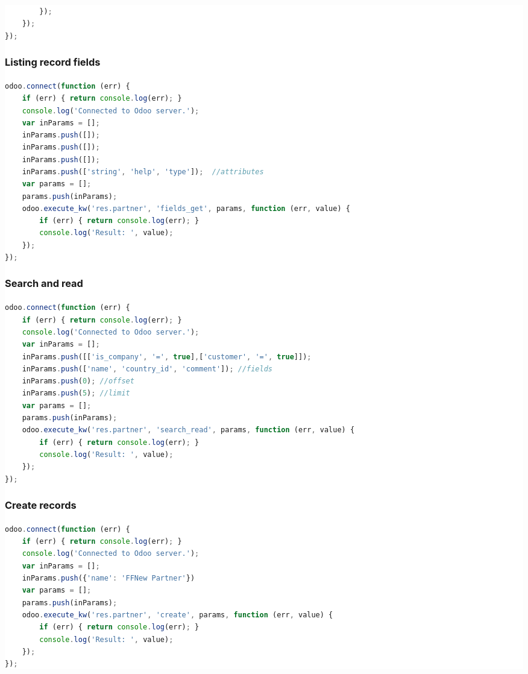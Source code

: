 ```js
        });
    });
});
```

### Listing record fields

```js
odoo.connect(function (err) {
    if (err) { return console.log(err); }
    console.log('Connected to Odoo server.');
    var inParams = [];
    inParams.push([]);
    inParams.push([]);
    inParams.push([]);
    inParams.push(['string', 'help', 'type']);  //attributes
    var params = [];
    params.push(inParams);
    odoo.execute_kw('res.partner', 'fields_get', params, function (err, value) {
        if (err) { return console.log(err); }
        console.log('Result: ', value);
    });
});
```

### Search and read

```js
odoo.connect(function (err) {
    if (err) { return console.log(err); }
    console.log('Connected to Odoo server.');
    var inParams = [];
    inParams.push([['is_company', '=', true],['customer', '=', true]]);
    inParams.push(['name', 'country_id', 'comment']); //fields
    inParams.push(0); //offset
    inParams.push(5); //limit
    var params = [];
    params.push(inParams);
    odoo.execute_kw('res.partner', 'search_read', params, function (err, value) {
        if (err) { return console.log(err); }
        console.log('Result: ', value);
    });
});
```

### Create records

```js
odoo.connect(function (err) {
    if (err) { return console.log(err); }
    console.log('Connected to Odoo server.');
    var inParams = [];
    inParams.push({'name': 'FFNew Partner'})
    var params = [];
    params.push(inParams);
    odoo.execute_kw('res.partner', 'create', params, function (err, value) {
        if (err) { return console.log(err); }
        console.log('Result: ', value);
    });
});
```
